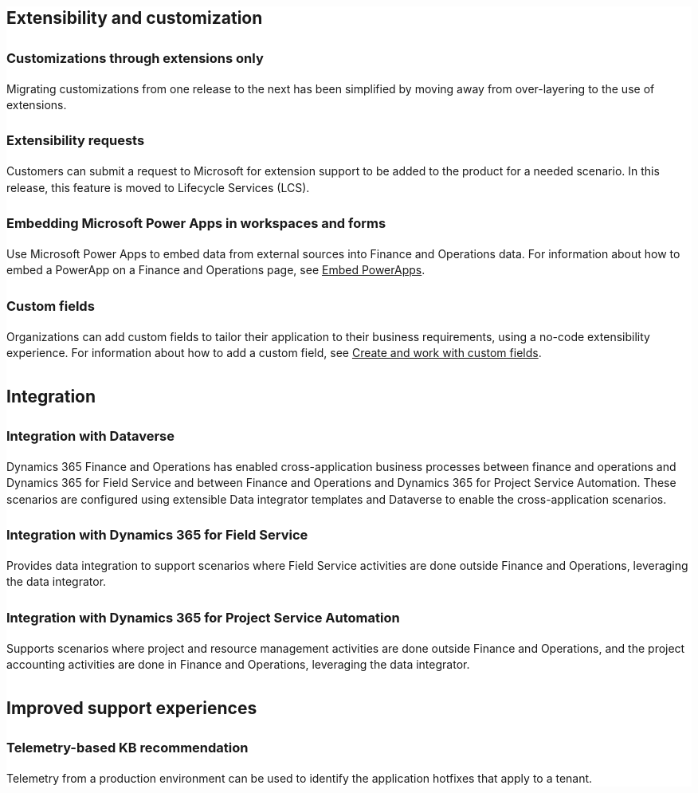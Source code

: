 ## Extensibility and customization

### Customizations through extensions only

Migrating customizations from one release to the next has been simplified by moving away from over-layering to the use of extensions.

### Extensibility requests

Customers can submit a request to Microsoft for extension support to be added to the product for a needed scenario. In this release, this feature is moved to Lifecycle Services (LCS).

### Embedding Microsoft Power Apps in workspaces and forms

Use Microsoft Power Apps to embed data from external sources into Finance and Operations data. For information about how to embed a PowerApp on a Finance and Operations page, see [Embed PowerApps](embed-power-apps.md).

### Custom fields

Organizations can add custom fields to tailor their application to their business requirements, using a no-code extensibility experience. For information about how to add a custom field, see [Create and work with custom fields](../../fin-ops/get-started/user-defined-fields.md).

## Integration 

### Integration with Dataverse

Dynamics 365 Finance and Operations has enabled cross-application business processes between finance and operations and Dynamics 365 for Field Service and between Finance and Operations and Dynamics 365 for Project Service Automation. These scenarios are configured using extensible Data integrator templates and Dataverse to enable the cross-application scenarios.

### Integration with Dynamics 365 for Field Service

Provides data integration to support scenarios where Field Service activities are done outside Finance and Operations, leveraging the data integrator.

### Integration with Dynamics 365 for Project Service Automation

Supports scenarios where project and resource management activities are done outside Finance and Operations, and the project accounting activities are done in Finance and Operations, leveraging the data integrator.

## Improved support experiences

### Telemetry-based KB recommendation

Telemetry from a production environment can be used to identify the application hotfixes that apply to a tenant.
